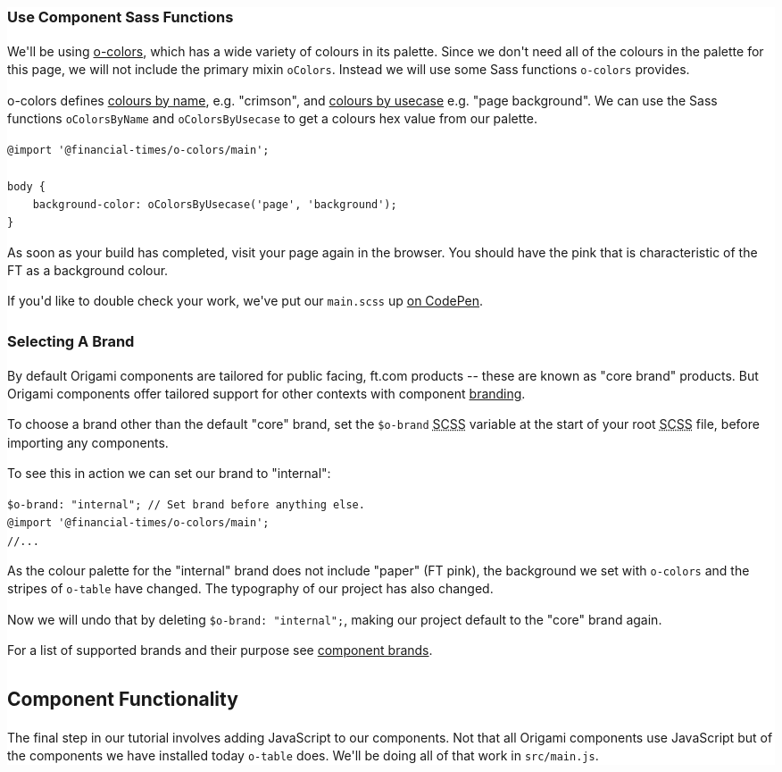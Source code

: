 ### Use Component Sass Functions

We'll be using <a href="https://registry.origami.ft.com/components/o-colors">o-colors</a>, which has a wide variety of colours in its palette. Since we don't need all of the colours in the palette for this page, we will not include the primary mixin `oColors`. Instead we will use some Sass functions `o-colors` provides.

o-colors defines [colours by name](https://registry.origami.ft.com/components/o-colors/readme/#palette-colours), e.g. "crimson", and [colours by usecase](https://registry.origami.ft.com/components/o-colors/readme/#palette-colours) e.g. "page background". We can use the Sass functions `oColorsByName` and `oColorsByUsecase` to get a colours hex value from our palette.

<pre class="o-layout__main__full-span"><code class="o-syntax-highlight--scss">@import '@financial-times/o-colors/main';

body {
	background-color: oColorsByUsecase('page', 'background');
}</code></pre>

As soon as your build has completed, visit your page again in the browser. You should have the pink that is characteristic of the FT as a background colour.

<aside>If you'd like to double check your work, we've put our <code>main.scss</code> up <a href="https://codepen.io/ft-origami/pen/VBgwwJ">on CodePen</a>.</aside>

### Selecting A Brand

By default Origami components are tailored for public facing, ft.com products -- these are known as "core brand" products. But Origami components offer tailored support for other contexts with component [branding](/documentation/components/branding/).

To choose a brand other than the default "core" brand, set the `$o-brand` <abbr title="Sassy Cascading Style Sheets">SCSS</abbr> variable at the start of your root <abbr title="Sassy Cascading Style Sheets">SCSS</abbr> file, before importing any components.

To see this in action we can set our brand to "internal":

<pre><code class="o-syntax-highlight--scss">$o-brand: "internal"; // Set brand before anything else.
@import '@financial-times/o-colors/main';
//...</code></pre>

As the colour palette for the "internal" brand does not include "paper" (FT pink), the background we set with `o-colors` and the stripes of `o-table` have changed. The typography of our project has also changed.

Now we will undo that by deleting `$o-brand: "internal";`, making our project default to the "core" brand again.

For a list of supported brands and their purpose see [component brands](/documentation/components/branding/).

## Component Functionality

The final step in our tutorial involves adding JavaScript to our components. Not that all Origami components use JavaScript but of the components we have installed today `o-table` does. We'll be doing all of that work in `src/main.js`.
